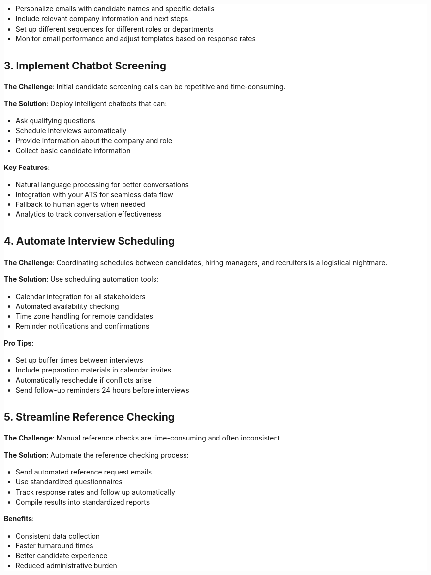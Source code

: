 - Personalize emails with candidate names and specific details
- Include relevant company information and next steps
- Set up different sequences for different roles or departments
- Monitor email performance and adjust templates based on response rates

## 3. Implement Chatbot Screening

**The Challenge**: Initial candidate screening calls can be repetitive and time-consuming.

**The Solution**: Deploy intelligent chatbots that can:

- Ask qualifying questions
- Schedule interviews automatically
- Provide information about the company and role
- Collect basic candidate information

**Key Features**:

- Natural language processing for better conversations
- Integration with your ATS for seamless data flow
- Fallback to human agents when needed
- Analytics to track conversation effectiveness

## 4. Automate Interview Scheduling

**The Challenge**: Coordinating schedules between candidates, hiring managers, and recruiters is a logistical nightmare.

**The Solution**: Use scheduling automation tools:

- Calendar integration for all stakeholders
- Automated availability checking
- Time zone handling for remote candidates
- Reminder notifications and confirmations

**Pro Tips**:

- Set up buffer times between interviews
- Include preparation materials in calendar invites
- Automatically reschedule if conflicts arise
- Send follow-up reminders 24 hours before interviews

## 5. Streamline Reference Checking

**The Challenge**: Manual reference checks are time-consuming and often inconsistent.

**The Solution**: Automate the reference checking process:

- Send automated reference request emails
- Use standardized questionnaires
- Track response rates and follow up automatically
- Compile results into standardized reports

**Benefits**:

- Consistent data collection
- Faster turnaround times
- Better candidate experience
- Reduced administrative burden
